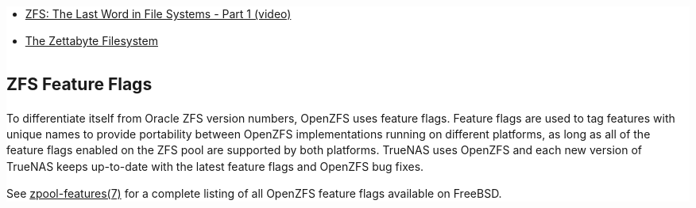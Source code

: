 * [ZFS: The Last Word in File Systems - Part 1 (video)](https://www.youtube.com/watch?v=uT2i2ryhCio)

* [The Zettabyte Filesystem](https://www.youtube.com/watch?v=ptY6-K78McY)


## ZFS Feature Flags

To differentiate itself from Oracle ZFS version numbers, OpenZFS uses
feature flags. Feature flags are used to tag features with unique names
to provide portability between OpenZFS implementations running on
different platforms, as long as all of the feature flags enabled on the
ZFS pool are supported by both platforms. TrueNAS uses OpenZFS and each
new version of TrueNAS keeps up-to-date with the latest feature flags
and OpenZFS bug fixes.

See
[zpool-features(7)](https://www.freebsd.org/cgi/man.cgi?query=zpool-features)
for a complete listing of all OpenZFS feature flags available on FreeBSD.